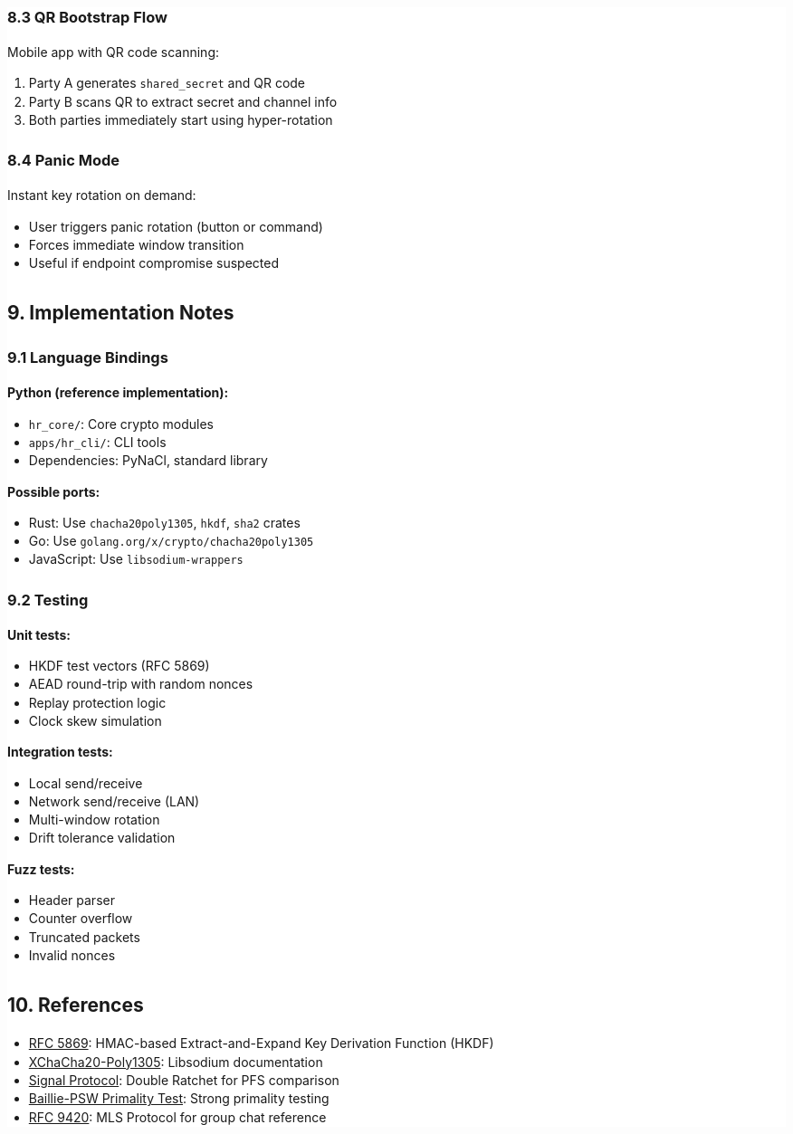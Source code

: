 ### 8.3 QR Bootstrap Flow

Mobile app with QR code scanning:
1. Party A generates `shared_secret` and QR code
2. Party B scans QR to extract secret and channel info
3. Both parties immediately start using hyper-rotation

### 8.4 Panic Mode

Instant key rotation on demand:
- User triggers panic rotation (button or command)
- Forces immediate window transition
- Useful if endpoint compromise suspected

## 9. Implementation Notes

### 9.1 Language Bindings

**Python (reference implementation):**
- `hr_core/`: Core crypto modules
- `apps/hr_cli/`: CLI tools
- Dependencies: PyNaCl, standard library

**Possible ports:**
- Rust: Use `chacha20poly1305`, `hkdf`, `sha2` crates
- Go: Use `golang.org/x/crypto/chacha20poly1305`
- JavaScript: Use `libsodium-wrappers`

### 9.2 Testing

**Unit tests:**
- HKDF test vectors (RFC 5869)
- AEAD round-trip with random nonces
- Replay protection logic
- Clock skew simulation

**Integration tests:**
- Local send/receive
- Network send/receive (LAN)
- Multi-window rotation
- Drift tolerance validation

**Fuzz tests:**
- Header parser
- Counter overflow
- Truncated packets
- Invalid nonces

## 10. References

- [RFC 5869](https://datatracker.ietf.org/doc/html/rfc5869): HMAC-based Extract-and-Expand Key Derivation Function (HKDF)
- [XChaCha20-Poly1305](https://libsodium.gitbook.io/doc/secret-key_cryptography/aead/chacha20-poly1305/xchacha20-poly1305_construction): Libsodium documentation
- [Signal Protocol](https://signal.org/docs/specifications/doubleratchet/): Double Ratchet for PFS comparison
- [Baillie-PSW Primality Test](https://en.wikipedia.org/wiki/Baillie%E2%80%93PSW_primality_test): Strong primality testing
- [RFC 9420](https://datatracker.ietf.org/doc/rfc9420/): MLS Protocol for group chat reference
